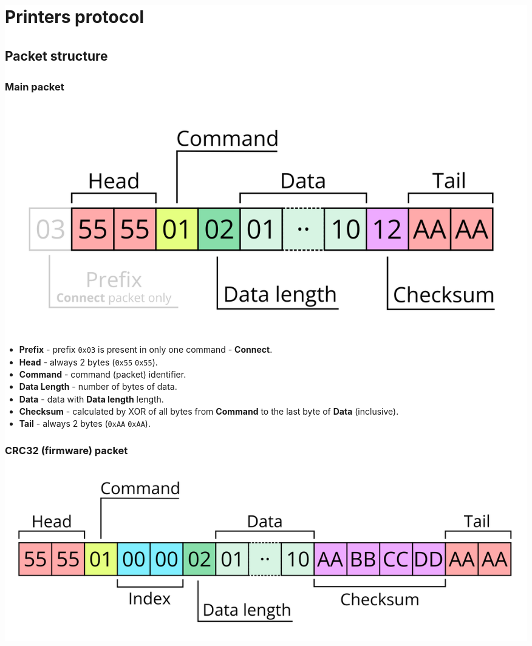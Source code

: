 # Printers protocol

## Packet structure

### Main packet

![](images/packet.png)

* **Prefix** - prefix `0x03` is present in only one command - **Connect**.
* **Head** - always 2 bytes (`0x55` `0x55`).
* **Command** - command (packet) identifier.
* **Data Length** - number of bytes of data.
* **Data** - data with **Data length** length.
* **Checksum** - calculated by XOR of all bytes from **Command** to the last byte of **Data** (inclusive).
* **Tail** - always 2 bytes (`0xAA` `0xAA`).

### CRC32 (firmware) packet

![](images/crc32packet.png)
